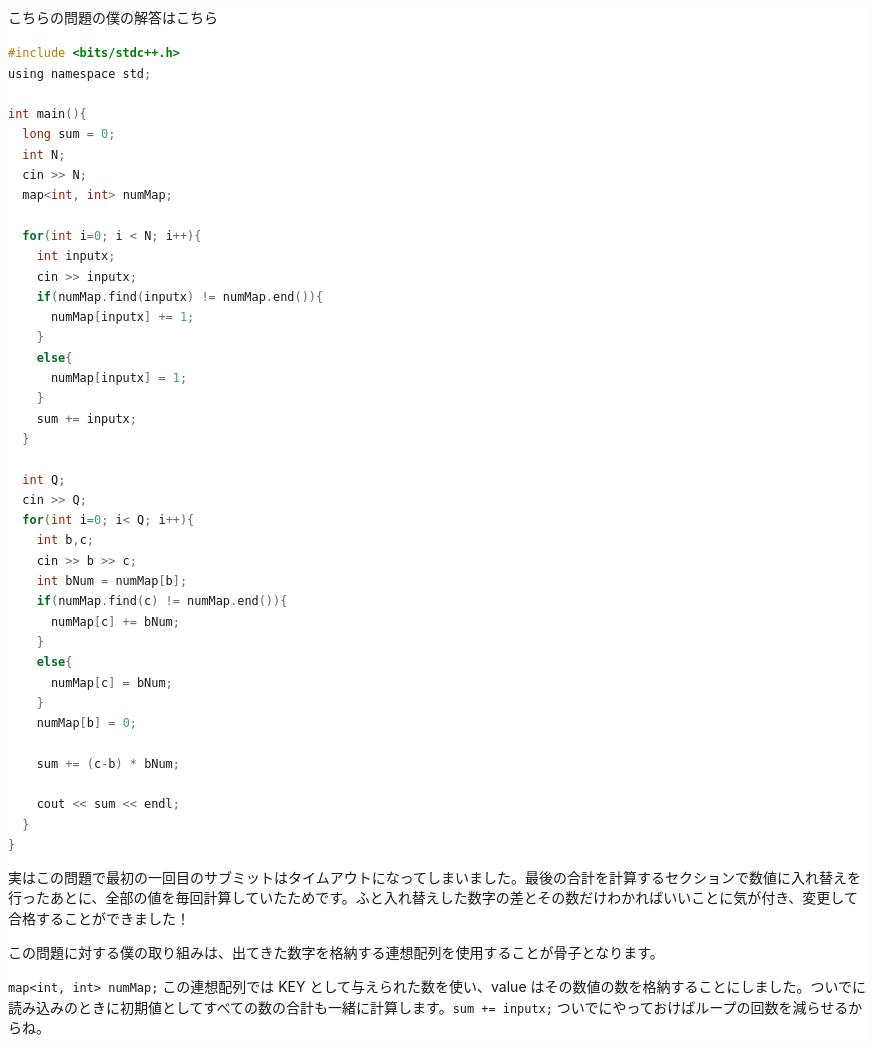 こちらの問題の僕の解答はこちら

```d.c
#include <bits/stdc++.h>
using namespace std;

int main(){
  long sum = 0;
  int N;
  cin >> N;
  map<int, int> numMap;

  for(int i=0; i < N; i++){
    int inputx;
    cin >> inputx;
    if(numMap.find(inputx) != numMap.end()){
      numMap[inputx] += 1;
    }
    else{
      numMap[inputx] = 1;
    }
    sum += inputx;
  }

  int Q;
  cin >> Q;
  for(int i=0; i< Q; i++){
    int b,c;
    cin >> b >> c;
    int bNum = numMap[b];
    if(numMap.find(c) != numMap.end()){
      numMap[c] += bNum;
    }
    else{
      numMap[c] = bNum;
    }
    numMap[b] = 0;

    sum += (c-b) * bNum;

    cout << sum << endl;
  }
}
```

実はこの問題で最初の一回目のサブミットはタイムアウトになってしまいました。最後の合計を計算するセクションで数値に入れ替えを行ったあとに、全部の値を毎回計算していたためです。ふと入れ替えした数字の差とその数だけわかればいいことに気が付き、変更して合格することができました！

この問題に対する僕の取り組みは、出てきた数字を格納する連想配列を使用することが骨子となります。

`map<int, int> numMap;`
この連想配列では KEY として与えられた数を使い、value はその数値の数を格納することにしました。ついでに読み込みのときに初期値としてすべての数の合計も一緒に計算します。`sum += inputx;` ついでにやっておけばループの回数を減らせるからね。
